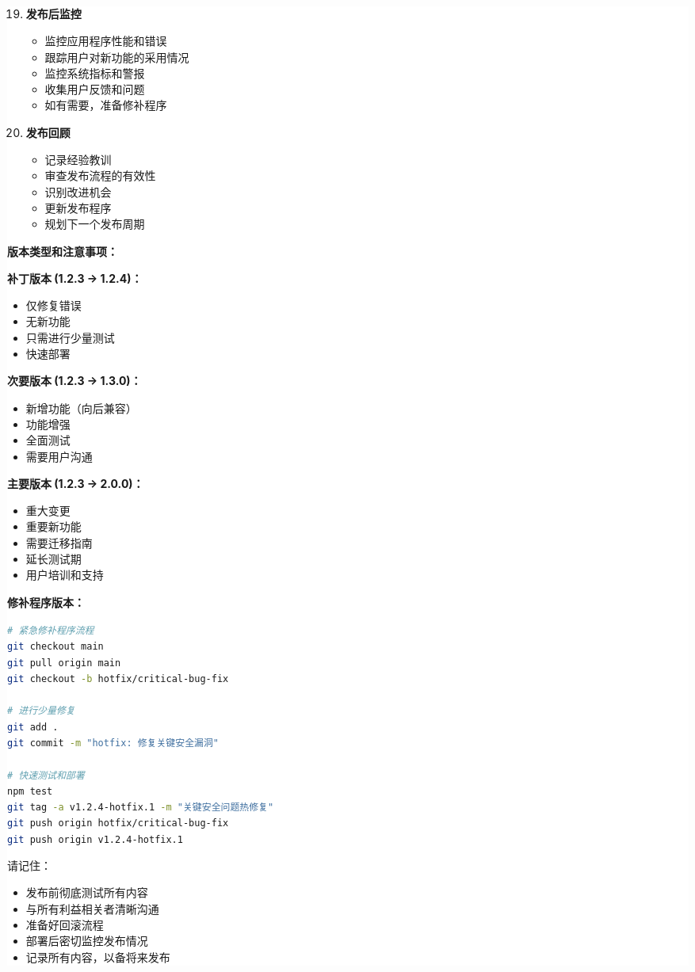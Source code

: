 19. **发布后监控**
    - 监控应用程序性能和错误
    - 跟踪用户对新功能的采用情况
    - 监控系统指标和警报
    - 收集用户反馈和问题
    - 如有需要，准备修补程序

20. **发布回顾**
    - 记录经验教训
    - 审查发布流程的有效性
    - 识别改进机会
    - 更新发布程序
    - 规划下一个发布周期

**版本类型和注​​意事项：**

**补丁版本 (1.2.3 → 1.2.4)：**
- 仅修复错误
- 无新功能
- 只需进行少量测试
- 快速部署

**次要版本 (1.2.3 → 1.3.0)：**
- 新增功能（向后兼容）
- 功能增强
- 全面测试
- 需要用户沟通

**主要版本 (1.2.3 → 2.0.0)：**
- 重大变更
- 重要新功能
- 需要迁移指南
- 延长测试期
- 用户培训和支持

**修补程序版本：**
```bash
# 紧急修补程序流程
git checkout main
git pull origin main
git checkout -b hotfix/critical-bug-fix

# 进行少量修复
git add .
git commit -m "hotfix: 修复关键安全漏洞"

# 快速测试和部署
npm test
git tag -a v1.2.4-hotfix.1 -m "关键安全问题热修复"
git push origin hotfix/critical-bug-fix
git push origin v1.2.4-hotfix.1
```

请记住：
- 发布前彻底测试所有内容
- 与所有利益相关者清晰沟通
- 准备好回滚流程
- 部署后密切监控发布情况
- 记录所有内容，以备将来发布